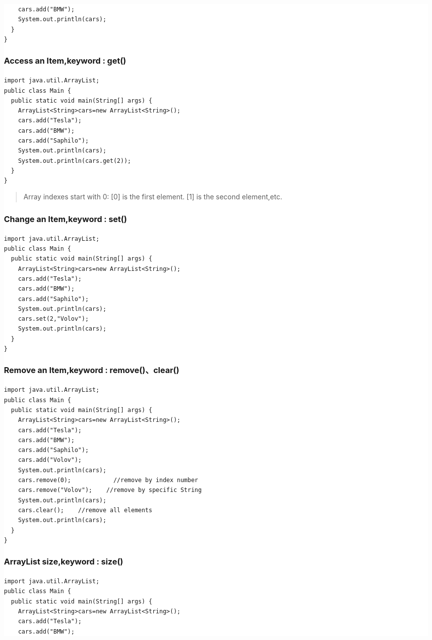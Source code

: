 ```
    cars.add("BMW");
    System.out.println(cars);
  }
}
```
### Access an Item,keyword : get()
```
import java.util.ArrayList;
public class Main {
  public static void main(String[] args) {
    ArrayList<String>cars=new ArrayList<String>();
	cars.add("Tesla");
    cars.add("BMW");
    cars.add("Saphilo");
    System.out.println(cars);
    System.out.println(cars.get(2));
  }
}
```
>Array indexes start with 0: [0] is the first element. [1] is the second element,etc.
### Change an Item,keyword : set()
```
import java.util.ArrayList;
public class Main {
  public static void main(String[] args) {
    ArrayList<String>cars=new ArrayList<String>();
    cars.add("Tesla");
    cars.add("BMW");
    cars.add("Saphilo");
    System.out.println(cars);
    cars.set(2,"Volov");
    System.out.println(cars);
  }
}
```
### Remove an Item,keyword : remove()、clear()
```
import java.util.ArrayList;
public class Main {
  public static void main(String[] args) {
    ArrayList<String>cars=new ArrayList<String>();
    cars.add("Tesla");
    cars.add("BMW");
    cars.add("Saphilo");
    cars.add("Volov");
    System.out.println(cars);
    cars.remove(0);            //remove by index number
    cars.remove("Volov");    //remove by specific String
    System.out.println(cars);
    cars.clear();    //remove all elements
    System.out.println(cars);
  }
}
```
### ArrayList size,keyword : size()
```
import java.util.ArrayList;
public class Main {
  public static void main(String[] args) {
    ArrayList<String>cars=new ArrayList<String>();
	cars.add("Tesla");
    cars.add("BMW");
```
